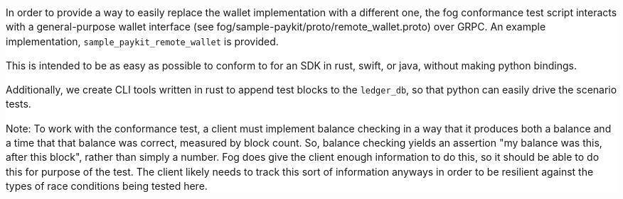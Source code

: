 In order to provide a way to easily replace the wallet implementation with a
different one, the fog conformance test script interacts with a general-purpose
wallet interface (see fog/sample-paykit/proto/remote_wallet.proto) over GRPC. An
example implementation, `sample_paykit_remote_wallet` is provided.

This is intended to be as easy as possible to conform to for an SDK in rust,
swift, or java, without making python bindings.

Additionally, we create CLI tools written in rust to append test blocks to the
`ledger_db`, so that python can easily drive the scenario tests.

Note: To work with the conformance test, a client must implement balance
checking in a way that it produces both a balance and a time that that balance
was correct, measured by block count. So, balance checking yields an assertion
"my balance was this, after this block", rather than simply a number. Fog does
give the client enough information to do this, so it should be able to do this
for purpose of the test. The client likely needs to track this sort of
information anyways in order to be resilient against the types of race
conditions being tested here.
